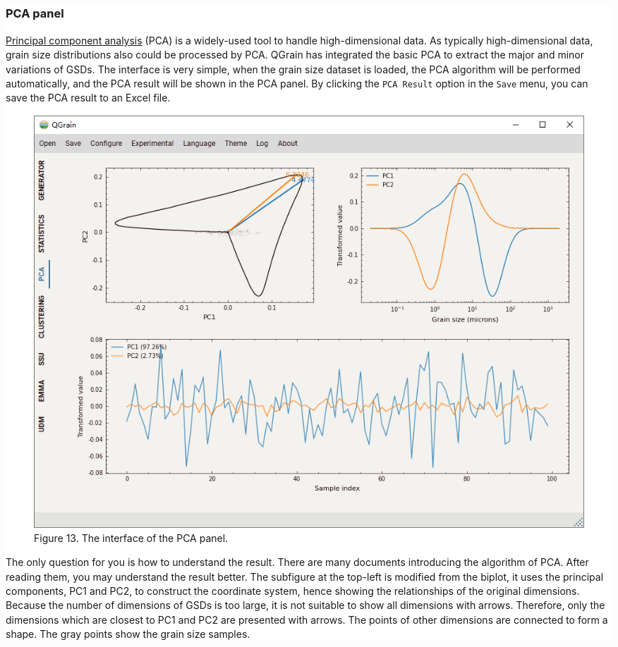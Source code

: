 ### PCA panel

[Principal component analysis](https://en.wikipedia.org/wiki/Principal_component_analysis) (PCA) is a widely-used tool to handle high-dimensional data. As typically high-dimensional data, grain size distributions also could be processed by PCA. QGrain has integrated the basic PCA to extract the major and minor variations of GSDs. The interface is very simple, when the grain size dataset is loaded, the PCA algorithm will be performed automatically, and the PCA result will be shown in the PCA panel. By clicking the `PCA Result` option in the `Save` menu, you can save the PCA result to an Excel file.

<figure>
    <img src="./images/pca_panel.png" alt="PCA Panel"/>
    <figcaption><bold>Figure 13.</bold> The interface of the PCA panel.</figcaption>
</figure>


The only question for you is how to understand the result. There are many documents introducing the algorithm of PCA. After reading them, you may understand the result better. The subfigure at the top-left is modified from the biplot, it uses the principal components, PC1 and PC2, to construct the coordinate system, hence showing the relationships of the original dimensions. Because the number of dimensions of GSDs is too large, it is not suitable to show all dimensions with arrows. Therefore, only the dimensions which are closest to PC1 and PC2 are presented with arrows. The points of other dimensions are connected to form a shape. The gray points show the grain size samples.
